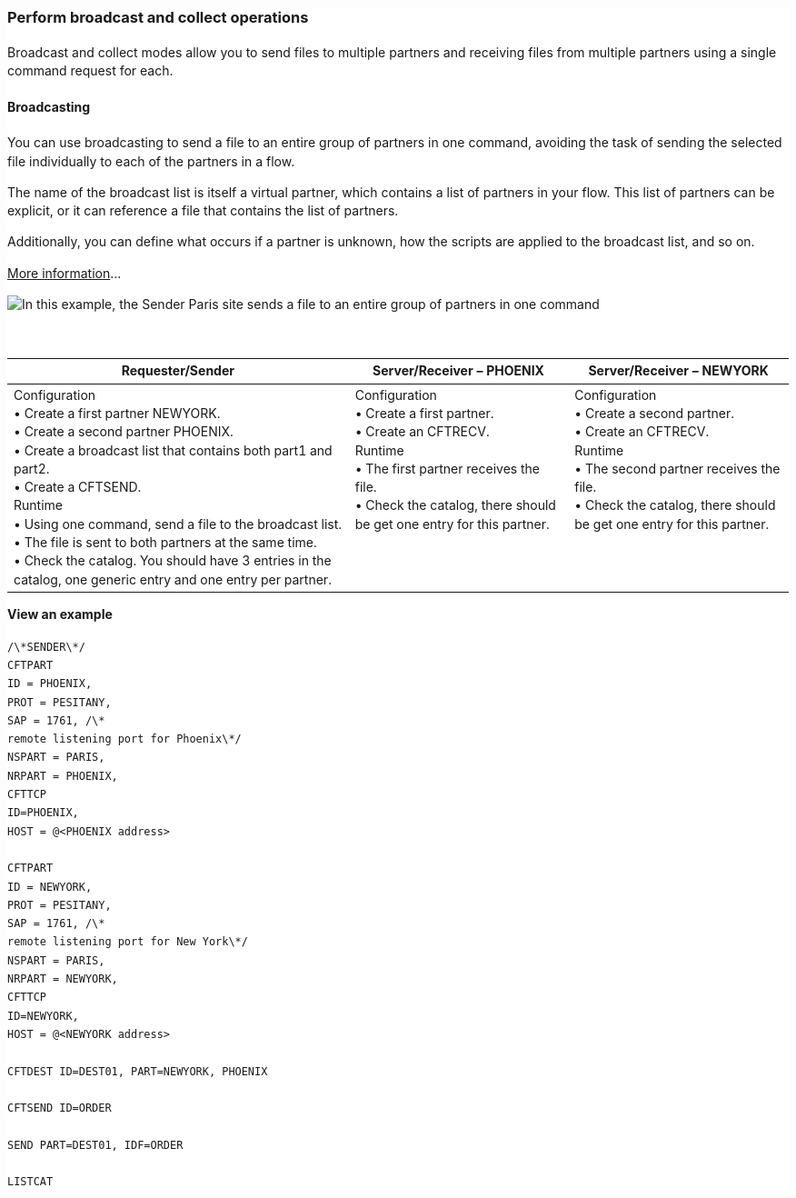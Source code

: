 ### Perform broadcast and collect operations

Broadcast and collect modes allow you to send files to multiple partners and receiving files from multiple partners using a single command request for each.

#### Broadcasting

You can use broadcasting to send a file to an entire group of partners in one command, avoiding the task of sending the selected file individually to each of the partners in a flow.

The name of the broadcast list is itself a virtual partner, which contains a list of partners in your flow. This list of partners can be explicit, or it can reference a file that contains the list of partners.

Additionally, you can define what occurs if a partner is unknown, how the scripts are applied to the broadcast list, and so on.

[More information](../../../../concepts/transfer_command_overview/broadcast_collect)...

![In this example, the Sender Paris site sends a file to an entire group of partners in one command](/Images/TransferCFT/2013_g_TransferCFT_Broadcast1.png)

 


| Requester/Sender  | Server/Receiver – PHOENIX  | Server/Receiver – NEWYORK  |
| --- | --- | --- |
| Configuration<br/> • Create a first partner NEWYORK.<br/> • Create a second partner PHOENIX.<br/> • Create a broadcast list that contains both part1 and part2.<br/> • Create a CFTSEND.<br/> Runtime<br/> • Using one command, send a file to the broadcast list.<br/> • The file is sent to both partners at the same time.<br/> • Check the catalog. You should have 3 entries in the catalog, one generic entry and one entry per partner. | Configuration<br/> • Create a first partner.<br/> • Create an CFTRECV.<br/> Runtime<br/> • The first partner receives the file.<br/> • Check the catalog, there should be get one entry for this partner. | Configuration<br/> • Create a second partner.<br/> • Create an CFTRECV.<br/> Runtime<br/> • The second partner receives the file.<br/> • Check the catalog, there should be get one entry for this partner.<br/> <br/>  |


****View an example****

```
/\*SENDER\*/
CFTPART
ID = PHOENIX,
PROT = PESITANY,
SAP = 1761, /\*
remote listening port for Phoenix\*/
NSPART = PARIS,
NRPART = PHOENIX,
CFTTCP
ID=PHOENIX,
HOST = @<PHOENIX address>
 
CFTPART
ID = NEWYORK,
PROT = PESITANY,
SAP = 1761, /\*
remote listening port for New York\*/
NSPART = PARIS,
NRPART = NEWYORK,
CFTTCP
ID=NEWYORK,
HOST = @<NEWYORK address>
 
CFTDEST ID=DEST01, PART=NEWYORK, PHOENIX
 
CFTSEND ID=ORDER
 
SEND PART=DEST01, IDF=ORDER
 
LISTCAT
```
